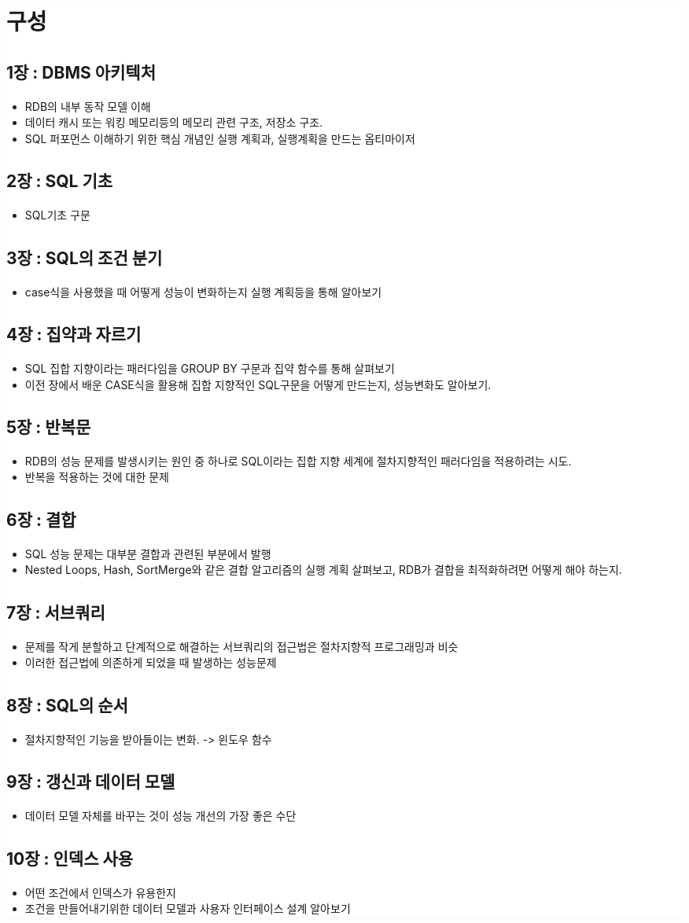 # 구성

## 1장 : DBMS 아키텍처

- RDB의 내부 동작 모델 이해
- 데이터 캐시 또는 워킹 메모리등의 메모리 관련 구조, 저장소 구조.
- SQL 퍼포먼스 이해하기 위한 핵심 개념인 실행 계획과, 실행계획을 만드는 옵티마이저

## 2장 : SQL 기초

- SQL기초 구문

## 3장 : SQL의 조건 분기

- case식을 사용했을 때 어떻게 성능이 변화하는지 실행 계획등을 통해 알아보기

## 4장 : 집약과 자르기

- SQL 집합 지향이라는 패러다임을 GROUP BY 구문과 집약 함수를 통해 살펴보기
- 이전 장에서 배운 CASE식을 활용해 집합 지향적인 SQL구문을 어떻게 만드는지, 성능변화도 알아보기.

## 5장 : 반복문

- RDB의 성능 문제를 발생시키는 원인 중 하나로 SQL이라는 집합 지향 세계에 절차지향적인 패러다임을 적용하려는 시도.
- 반복을 적용하는 것에 대한 문제

## 6장 : 결합

- SQL 성능 문제는 대부분 결합과 관련된 부분에서 발행
- Nested Loops, Hash, SortMerge와 같은 결합 알고리즘의 실행 계획 살펴보고, RDB가 결합을 최적화하려면 어떻게 해야 하는지.

## 7장 : 서브쿼리

- 문제를 작게 분할하고 단계적으로 해결하는 서브쿼리의 접근법은 절차지향적 프로그래밍과 비슷
- 이러한 접근법에 의존하게 되었을 때 발생하는 성능문제

## 8장 : SQL의 순서

- 절차지향적인 기능을 받아들이는 변화. -> 윈도우 함수

## 9장 : 갱신과 데이터 모델

- 데이터 모델 자체를 바꾸는 것이 성능 개선의 가장 좋은 수단

## 10장 : 인덱스 사용

- 어떤 조건에서 인덱스가 유용한지
- 조건을 만들어내기위한 데이터 모델과 사용자 인터페이스 설계 알아보기
